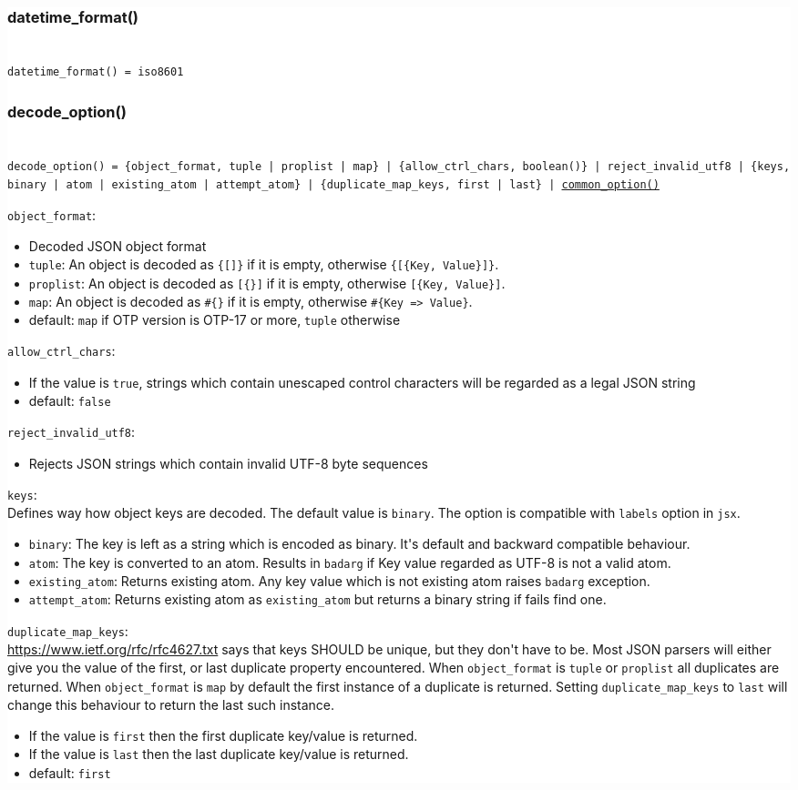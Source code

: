 

### <a name="type-datetime_format">datetime_format()</a> ###


<pre><code>
datetime_format() = iso8601
</code></pre>




### <a name="type-decode_option">decode_option()</a> ###


<pre><code>
decode_option() = {object_format, tuple | proplist | map} | {allow_ctrl_chars, boolean()} | reject_invalid_utf8 | {keys, binary | atom | existing_atom | attempt_atom} | {duplicate_map_keys, first | last} | <a href="#type-common_option">common_option()</a>
</code></pre>

`object_format`: <br />
- Decoded JSON object format <br />
- `tuple`: An object is decoded as `{[]}` if it is empty, otherwise `{[{Key, Value}]}`. <br />
- `proplist`: An object is decoded as `[{}]` if it is empty, otherwise `[{Key, Value}]`. <br />
- `map`: An object is decoded as `#{}` if it is empty, otherwise `#{Key => Value}`. <br />
- default: `map` if OTP version is OTP-17 or more, `tuple` otherwise <br />

`allow_ctrl_chars`: <br />
- If the value is `true`, strings which contain unescaped control characters will be regarded as a legal JSON string <br />
- default: `false`<br />

`reject_invalid_utf8`: <br />
- Rejects JSON strings which contain invalid UTF-8 byte sequences <br />

`keys`: <br />
Defines way how object keys are decoded. The default value is `binary`.
The option is compatible with `labels` option in `jsx`. <br />
- `binary`: The key is left as a string which is encoded as binary. It's default
and backward compatible behaviour. <br />
- `atom`: The key is converted to an atom. Results in `badarg` if Key value
regarded as UTF-8 is not a valid atom. <br />
- `existing_atom`: Returns existing atom. Any key value which is not
existing atom raises `badarg` exception. <br />
- `attempt_atom`: Returns existing atom as `existing_atom` but returns a
binary string if fails find one.

`duplicate_map_keys`: <br />
https://www.ietf.org/rfc/rfc4627.txt says that keys SHOULD be
unique, but they don't have to be. Most JSON parsers will either
give you the value of the first, or last duplicate property
encountered. When `object_format` is `tuple` or `proplist` all
duplicates are returned. When `object_format` is `map` by default
the first instance of a duplicate is returned. Setting
`duplicate_map_keys` to `last` will change this behaviour to return
the last such instance.
- If the value is `first` then the first duplicate key/value is returned.<br />
- If the value is `last` then the last duplicate key/value is returned.
- default: `first`<br />
